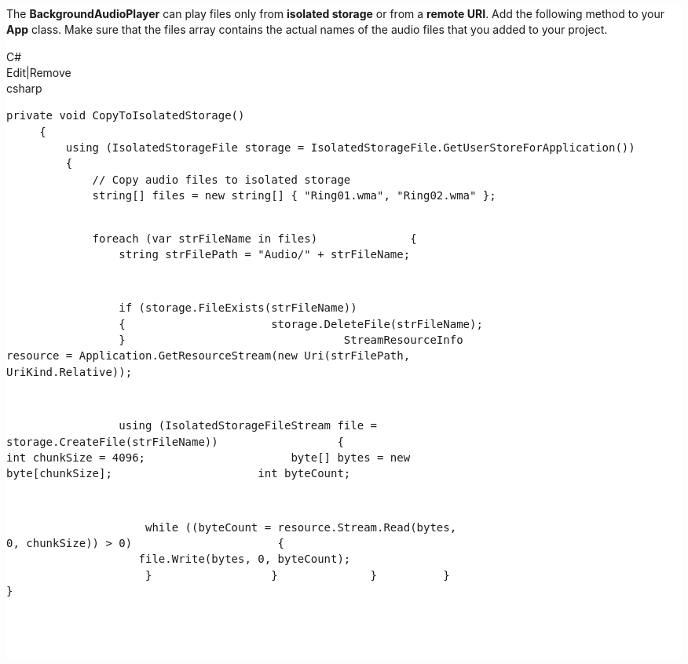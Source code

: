 </span></span></span>The <b style="">BackgroundAudioPlayer</b> can play files only from
<b style="">isolated storage</b> or from a <b style="">remote URI</b>. Add the following method to your
<b style="">App</b> class. Make sure that the files array contains the actual names of the audio files that you added to your project.</p>
<div class="scriptcode">
<div class="pluginEditHolder" pluginCommand="mceScriptCode">
<div class="title"><span>C#</span></div>
<div class="pluginLinkHolder"><span class="pluginEditHolderLink">Edit</span>|<span class="pluginRemoveHolderLink">Remove</span>
</div>
<span class="hidden">csharp</span>
<pre class="hidden">
private void CopyToIsolatedStorage()
&nbsp;&nbsp;&nbsp;&nbsp; {
&nbsp;&nbsp;&nbsp;&nbsp;&nbsp;&nbsp;&nbsp;&nbsp; using (IsolatedStorageFile storage = IsolatedStorageFile.GetUserStoreForApplication())
&nbsp;&nbsp;&nbsp;&nbsp;&nbsp;&nbsp;&nbsp;&nbsp; {
&nbsp;&nbsp;&nbsp;&nbsp;&nbsp;&nbsp;&nbsp;&nbsp;&nbsp;&nbsp;&nbsp;&nbsp; // Copy audio files to isolated storage
&nbsp;&nbsp;&nbsp;&nbsp;&nbsp;&nbsp;&nbsp;&nbsp;&nbsp;&nbsp;&nbsp;&nbsp; string[] files = new string[] { &quot;Ring01.wma&quot;, &quot;Ring02.wma&quot; };


&nbsp; &nbsp;&nbsp;&nbsp;&nbsp;&nbsp;&nbsp;&nbsp;&nbsp;&nbsp;&nbsp;&nbsp;foreach (var strFileName in files)
&nbsp;&nbsp;&nbsp;&nbsp;&nbsp;&nbsp;&nbsp;&nbsp;&nbsp;&nbsp;&nbsp;&nbsp; {
&nbsp;&nbsp;&nbsp;&nbsp;&nbsp;&nbsp;&nbsp;&nbsp;&nbsp;&nbsp;&nbsp;&nbsp;&nbsp;&nbsp;&nbsp;&nbsp; string strFilePath = &quot;Audio/&quot; &#43; strFileName;


&nbsp;&nbsp;&nbsp;&nbsp;&nbsp;&nbsp;&nbsp;&nbsp;&nbsp;&nbsp;&nbsp;&nbsp;&nbsp;&nbsp;&nbsp;&nbsp; if (storage.FileExists(strFileName))
&nbsp;&nbsp;&nbsp;&nbsp;&nbsp;&nbsp;&nbsp;&nbsp;&nbsp;&nbsp;&nbsp;&nbsp;&nbsp;&nbsp;&nbsp;&nbsp; {
&nbsp;&nbsp;&nbsp;&nbsp;&nbsp;&nbsp;&nbsp;&nbsp;&nbsp;&nbsp;&nbsp;&nbsp;&nbsp;&nbsp;&nbsp;&nbsp;&nbsp;&nbsp;&nbsp;&nbsp; storage.DeleteFile(strFileName);
&nbsp;&nbsp;&nbsp;&nbsp; &nbsp;&nbsp;&nbsp;&nbsp;&nbsp;&nbsp;&nbsp;&nbsp;&nbsp;&nbsp;&nbsp;&nbsp;}
&nbsp;&nbsp;&nbsp;&nbsp;&nbsp;&nbsp;&nbsp;&nbsp;&nbsp;&nbsp;&nbsp;&nbsp;&nbsp;&nbsp; 
&nbsp;&nbsp;&nbsp;&nbsp;&nbsp;&nbsp;&nbsp;&nbsp;&nbsp;&nbsp;&nbsp;&nbsp;&nbsp;&nbsp;&nbsp;&nbsp;&nbsp;StreamResourceInfo resource = Application.GetResourceStream(new Uri(strFilePath, UriKind.Relative));


&nbsp;&nbsp;&nbsp;&nbsp;&nbsp;&nbsp;&nbsp;&nbsp;&nbsp;&nbsp;&nbsp;&nbsp;&nbsp;&nbsp;&nbsp;&nbsp; using (IsolatedStorageFileStream file = storage.CreateFile(strFileName))
&nbsp;&nbsp;&nbsp;&nbsp;&nbsp;&nbsp;&nbsp;&nbsp;&nbsp;&nbsp;&nbsp;&nbsp;&nbsp;&nbsp;&nbsp;&nbsp; {
&nbsp;&nbsp;&nbsp;&nbsp;&nbsp;&nbsp;&nbsp;&nbsp;&nbsp;&nbsp;&nbsp;&nbsp;&nbsp;&nbsp;&nbsp;&nbsp;&nbsp;&nbsp;&nbsp;&nbsp; int chunkSize = 4096;
&nbsp;&nbsp;&nbsp;&nbsp;&nbsp;&nbsp;&nbsp;&nbsp;&nbsp;&nbsp;&nbsp;&nbsp;&nbsp;&nbsp;&nbsp;&nbsp;&nbsp;&nbsp;&nbsp;&nbsp; byte[] bytes = new byte[chunkSize];
&nbsp;&nbsp;&nbsp;&nbsp;&nbsp;&nbsp;&nbsp;&nbsp;&nbsp;&nbsp;&nbsp;&nbsp;&nbsp;&nbsp;&nbsp;&nbsp;&nbsp;&nbsp;&nbsp;&nbsp; int byteCount;


&nbsp;&nbsp;&nbsp;&nbsp;&nbsp;&nbsp;&nbsp;&nbsp;&nbsp;&nbsp;&nbsp;&nbsp;&nbsp;&nbsp;&nbsp;&nbsp;&nbsp;&nbsp;&nbsp;&nbsp; while ((byteCount = resource.Stream.Read(bytes, 0, chunkSize)) &gt; 0)
&nbsp;&nbsp;&nbsp;&nbsp;&nbsp;&nbsp;&nbsp;&nbsp;&nbsp;&nbsp;&nbsp;&nbsp;&nbsp;&nbsp;&nbsp;&nbsp;&nbsp;&nbsp;&nbsp;&nbsp; {
&nbsp;&nbsp;&nbsp;&nbsp; &nbsp;&nbsp;&nbsp;&nbsp;&nbsp;&nbsp;&nbsp;&nbsp;&nbsp;&nbsp;&nbsp;&nbsp;&nbsp;&nbsp;&nbsp;&nbsp;&nbsp;&nbsp;&nbsp;&nbsp;file.Write(bytes, 0, byteCount);
&nbsp;&nbsp;&nbsp;&nbsp;&nbsp;&nbsp;&nbsp;&nbsp;&nbsp;&nbsp;&nbsp;&nbsp;&nbsp;&nbsp;&nbsp;&nbsp;&nbsp;&nbsp;&nbsp;&nbsp; }
&nbsp;&nbsp;&nbsp;&nbsp;&nbsp;&nbsp;&nbsp;&nbsp;&nbsp;&nbsp;&nbsp;&nbsp;&nbsp;&nbsp;&nbsp;&nbsp; }
&nbsp;&nbsp;&nbsp;&nbsp;&nbsp;&nbsp;&nbsp;&nbsp;&nbsp;&nbsp;&nbsp;&nbsp; }
&nbsp;&nbsp;&nbsp;&nbsp;&nbsp;&nbsp;&nbsp;&nbsp; }
&nbsp;&nbsp;&nbsp;&nbsp; }
